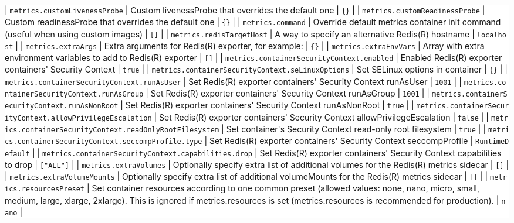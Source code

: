 | `metrics.customLivenessProbe`                               | Custom livenessProbe that overrides the default one                                                                                                                                                                               | `{}`                             |
| `metrics.customReadinessProbe`                              | Custom readinessProbe that overrides the default one                                                                                                                                                                              | `{}`                             |
| `metrics.command`                                           | Override default metrics container init command (useful when using custom images)                                                                                                                                                 | `[]`                             |
| `metrics.redisTargetHost`                                   | A way to specify an alternative Redis(R) hostname                                                                                                                                                                                 | `localhost`                      |
| `metrics.extraArgs`                                         | Extra arguments for Redis(R) exporter, for example:                                                                                                                                                                               | `{}`                             |
| `metrics.extraEnvVars`                                      | Array with extra environment variables to add to Redis(R) exporter                                                                                                                                                                | `[]`                             |
| `metrics.containerSecurityContext.enabled`                  | Enabled Redis(R) exporter containers' Security Context                                                                                                                                                                            | `true`                           |
| `metrics.containerSecurityContext.seLinuxOptions`           | Set SELinux options in container                                                                                                                                                                                                  | `{}`                             |
| `metrics.containerSecurityContext.runAsUser`                | Set Redis(R) exporter containers' Security Context runAsUser                                                                                                                                                                      | `1001`                           |
| `metrics.containerSecurityContext.runAsGroup`               | Set Redis(R) exporter containers' Security Context runAsGroup                                                                                                                                                                     | `1001`                           |
| `metrics.containerSecurityContext.runAsNonRoot`             | Set Redis(R) exporter containers' Security Context runAsNonRoot                                                                                                                                                                   | `true`                           |
| `metrics.containerSecurityContext.allowPrivilegeEscalation` | Set Redis(R) exporter containers' Security Context allowPrivilegeEscalation                                                                                                                                                       | `false`                          |
| `metrics.containerSecurityContext.readOnlyRootFilesystem`   | Set container's Security Context read-only root filesystem                                                                                                                                                                        | `true`                           |
| `metrics.containerSecurityContext.seccompProfile.type`      | Set Redis(R) exporter containers' Security Context seccompProfile                                                                                                                                                                 | `RuntimeDefault`                 |
| `metrics.containerSecurityContext.capabilities.drop`        | Set Redis(R) exporter containers' Security Context capabilities to drop                                                                                                                                                           | `["ALL"]`                        |
| `metrics.extraVolumes`                                      | Optionally specify extra list of additional volumes for the Redis(R) metrics sidecar                                                                                                                                              | `[]`                             |
| `metrics.extraVolumeMounts`                                 | Optionally specify extra list of additional volumeMounts for the Redis(R) metrics sidecar                                                                                                                                         | `[]`                             |
| `metrics.resourcesPreset`                                   | Set container resources according to one common preset (allowed values: none, nano, micro, small, medium, large, xlarge, 2xlarge). This is ignored if metrics.resources is set (metrics.resources is recommended for production). | `nano`                           |